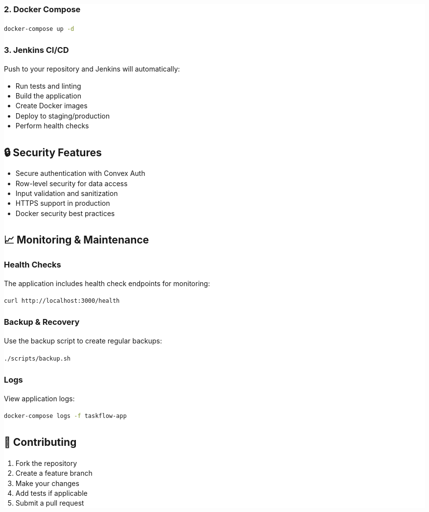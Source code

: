 ### 2. Docker Compose

```bash
docker-compose up -d
```

### 3. Jenkins CI/CD

Push to your repository and Jenkins will automatically:
- Run tests and linting
- Build the application
- Create Docker images
- Deploy to staging/production
- Perform health checks

## 🔒 Security Features

- Secure authentication with Convex Auth
- Row-level security for data access
- Input validation and sanitization
- HTTPS support in production
- Docker security best practices

## 📈 Monitoring & Maintenance

### Health Checks

The application includes health check endpoints for monitoring:

```bash
curl http://localhost:3000/health
```

### Backup & Recovery

Use the backup script to create regular backups:

```bash
./scripts/backup.sh
```

### Logs

View application logs:

```bash
docker-compose logs -f taskflow-app
```

## 🤝 Contributing

1. Fork the repository
2. Create a feature branch
3. Make your changes
4. Add tests if applicable
5. Submit a pull request
